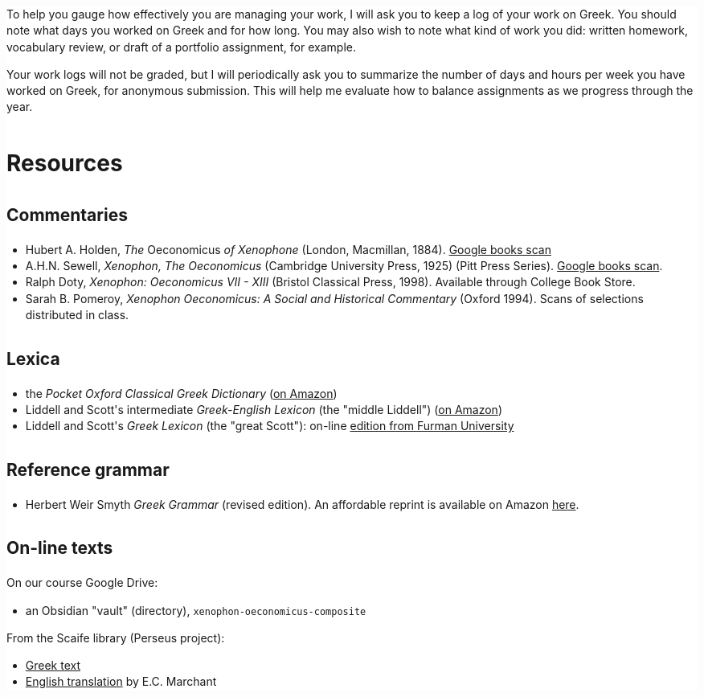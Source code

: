 To help you gauge how effectively you are managing your work, I will ask you to keep a log of your work on Greek. You should note what days you worked on Greek and for how long.  You may also wish to note what kind of work you did: written homework, vocabulary review, or draft of a portfolio assignment, for example.

Your work logs will not be graded, but I will periodically ask you to summarize the number of days and hours per week you have worked on Greek, for anonymous submission. This will help me evaluate how to balance assignments as we progress through the year.




# Resources

## Commentaries

  - Hubert A. Holden, *The* Oeconomicus *of Xenophone* (London, Macmillan, 1884).  [Google books scan](https://neelsmith.github.io/greek213/Oeconomicus-Holden.pdf)
  - A.H.N. Sewell, *Xenophon, The Oeconomicus* (Cambridge University Press, 1925) (Pitt Press Series).  [Google books scan](https://neelsmith.github.io/greek213/Oeconomicus-Sewell.pdf).
  - Ralph Doty, *Xenophon: Oeconomicus VII - XIII* (Bristol Classical Press, 1998). Available through College Book Store.
  - Sarah B. Pomeroy, *Xenophon Oeconomicus: A Social and Historical Commentary* (Oxford 1994). Scans of selections distributed in class.

## Lexica

  - the *Pocket Oxford Classical Greek Dictionary* ([on Amazon](https://www.amazon.com/Pocket-Oxford-Classical-Greek-Dictionary/dp/0198605129/ref=sr_1_1?keywords=pocket+oxford+classical+greek+dictionary&qid=1683130295&sprefix=pocket+oxford+classical%2Caps%2C80&sr=8-1))
  - Liddell and Scott's intermediate *Greek-English Lexicon* (the "middle Liddell")  ([on Amazon](https://www.amazon.com/Liddell-Scotts-Greek-English-Lexicon-English/dp/1843560267/ref=sr_1_4?crid=3OJ5L7WUIF1JD&keywords=greek+lexicon&qid=1676554005&sprefix=greek+lexicon%2Caps%2C147&sr=8-4))
  - Liddell and Scott's *Greek Lexicon* (the "great Scott"): on-line [edition from Furman University](http://folio2.furman.edu/lsj/)

## Reference grammar

  - Herbert Weir Smyth *Greek Grammar* (revised edition). An affordable reprint is available on Amazon [here](https://www.amazon.com/Greek-Grammar-Revised-Herbert-Smyth/dp/1614275238/ref=sr_1_1?crid=12T0UCQ2CW6EZ&keywords=Smyth+Greek+grammar&qid=1683223315&sprefix=smyth+greek+grammar%2Caps%2C82&sr=8-1).

## On-line texts

On our course Google Drive:

  - an Obsidian "vault" (directory), `xenophon-oeconomicus-composite`

From the Scaife library (Perseus project):

  - [Greek text](https://scaife.perseus.org/reader/urn:cts:greekLit:tlg0032.tlg003.perseus-grc2:1.1-1.2/)
  - [English translation](https://scaife.perseus.org/reader/urn:cts:greekLit:tlg0032.tlg003.perseus-eng2:1.1-1.2/) by E.C. Marchant
